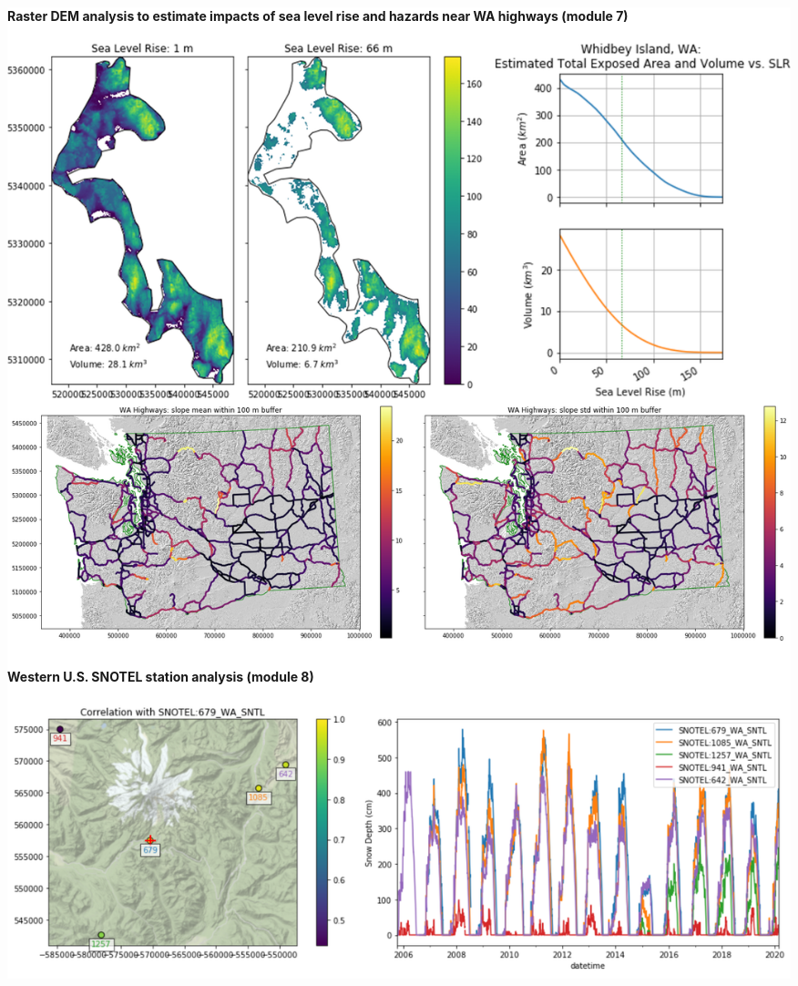 #### Raster DEM analysis to estimate impacts of sea level rise and hazards near WA highways (module 7)
![whidbey_slr](./resources/sample_img/whidbey_slr.png)
![WA highways](./resources/sample_img/wa_highways.png)
#### Western U.S. SNOTEL station analysis (module 8)
![Rainier SNOTEL](./resources/sample_img/rainier_snotel_corr_ts.png)